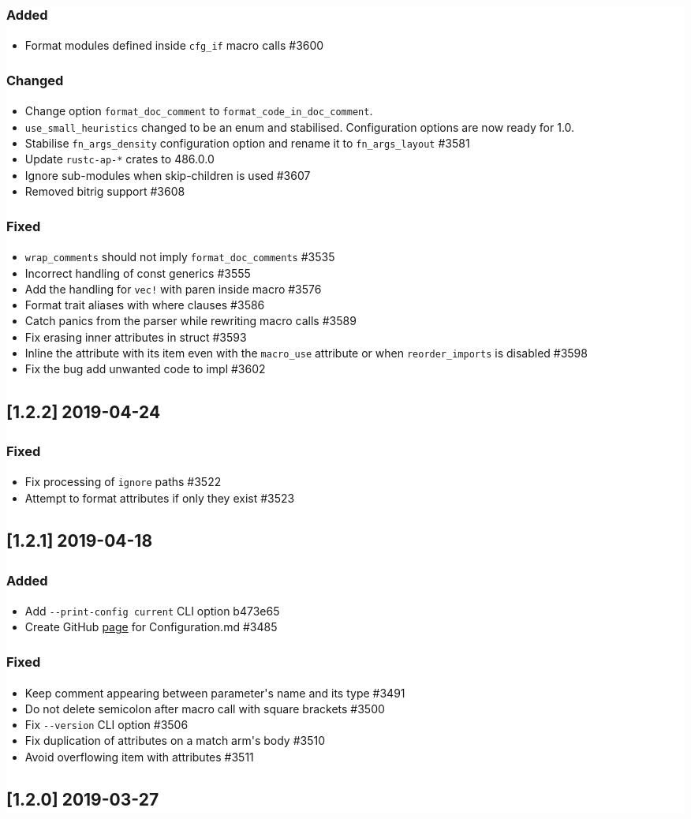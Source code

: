 ### Added

- Format modules defined inside `cfg_if` macro calls #3600

### Changed

- Change option `format_doc_comment` to `format_code_in_doc_comment`.
- `use_small_heuristics` changed to be an enum and stabilised. Configuration
  options are now ready for 1.0.
- Stabilise `fn_args_density` configuration option and rename it to `fn_args_layout` #3581
- Update `rustc-ap-*` crates to 486.0.0
- Ignore sub-modules when skip-children is used #3607
- Removed bitrig support #3608

### Fixed

- `wrap_comments` should not imply `format_doc_comments` #3535
- Incorrect handling of const generics #3555
- Add the handling for `vec!` with paren inside macro #3576
- Format trait aliases with where clauses #3586
- Catch panics from the parser while rewriting macro calls #3589
- Fix erasing inner attributes in struct #3593
- Inline the attribute with its item even with the `macro_use` attribute or when `reorder_imports` is disabled #3598
- Fix the bug add unwanted code to impl #3602

## [1.2.2] 2019-04-24

### Fixed

- Fix processing of `ignore` paths #3522
- Attempt to format attributes if only they exist #3523

## [1.2.1] 2019-04-18

### Added

- Add `--print-config current` CLI option b473e65
- Create GitHub [page](https://rust-lang.github.io/rustfmt/) for Configuration.md #3485

### Fixed

- Keep comment appearing between parameter's name and its type #3491
- Do not delete semicolon after macro call with square brackets #3500
- Fix `--version` CLI option #3506
- Fix duplication of attributes on a match arm's body #3510
- Avoid overflowing item with attributes #3511

## [1.2.0] 2019-03-27
